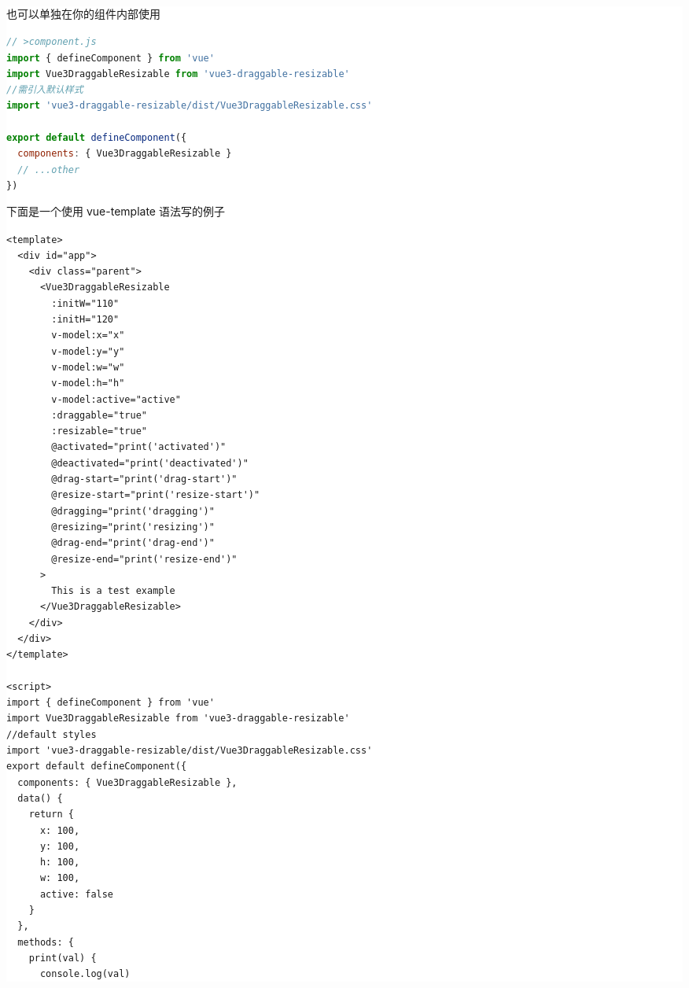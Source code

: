 也可以单独在你的组件内部使用

```js
// >component.js
import { defineComponent } from 'vue'
import Vue3DraggableResizable from 'vue3-draggable-resizable'
//需引入默认样式
import 'vue3-draggable-resizable/dist/Vue3DraggableResizable.css'

export default defineComponent({
  components: { Vue3DraggableResizable }
  // ...other
})
```

下面是一个使用 vue-template 语法写的例子

```vue
<template>
  <div id="app">
    <div class="parent">
      <Vue3DraggableResizable
        :initW="110"
        :initH="120"
        v-model:x="x"
        v-model:y="y"
        v-model:w="w"
        v-model:h="h"
        v-model:active="active"
        :draggable="true"
        :resizable="true"
        @activated="print('activated')"
        @deactivated="print('deactivated')"
        @drag-start="print('drag-start')"
        @resize-start="print('resize-start')"
        @dragging="print('dragging')"
        @resizing="print('resizing')"
        @drag-end="print('drag-end')"
        @resize-end="print('resize-end')"
      >
        This is a test example
      </Vue3DraggableResizable>
    </div>
  </div>
</template>

<script>
import { defineComponent } from 'vue'
import Vue3DraggableResizable from 'vue3-draggable-resizable'
//default styles
import 'vue3-draggable-resizable/dist/Vue3DraggableResizable.css'
export default defineComponent({
  components: { Vue3DraggableResizable },
  data() {
    return {
      x: 100,
      y: 100,
      h: 100,
      w: 100,
      active: false
    }
  },
  methods: {
    print(val) {
      console.log(val)
```